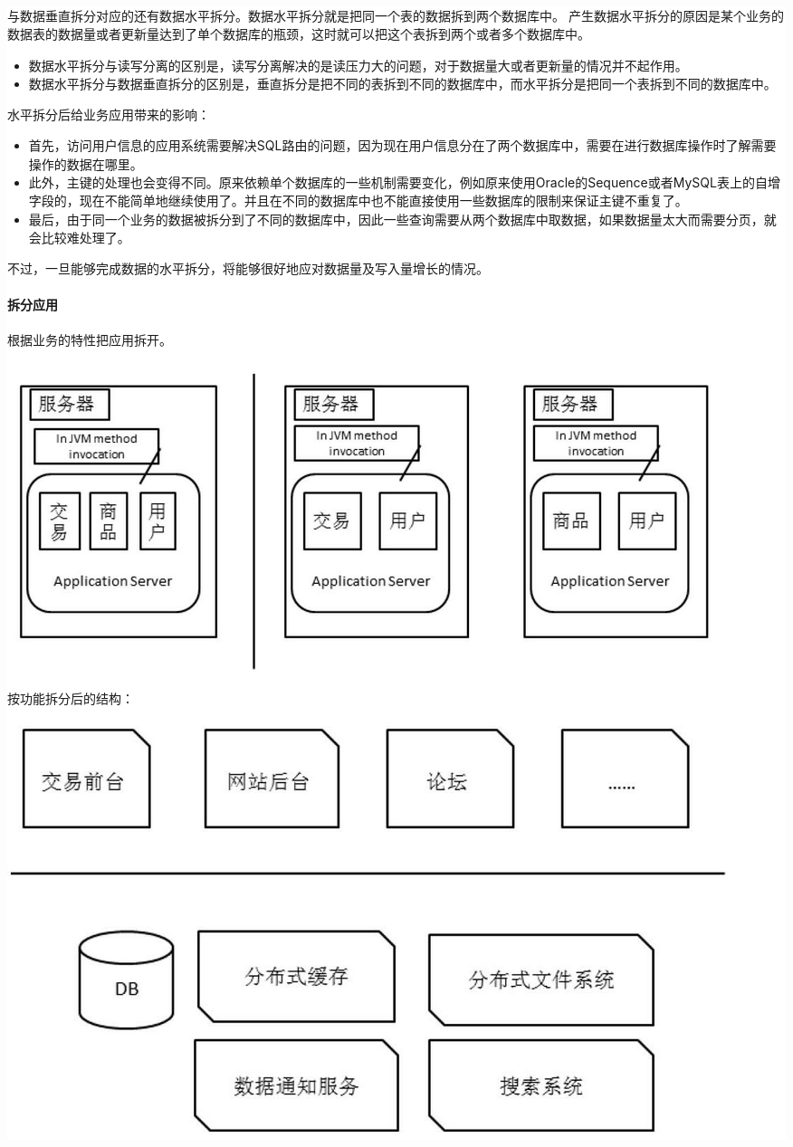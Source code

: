 与数据垂直拆分对应的还有数据水平拆分。数据水平拆分就是把同一个表的数据拆到两个数据库中。
产生数据水平拆分的原因是某个业务的数据表的数据量或者更新量达到了单个数据库的瓶颈，这时就可以把这个表拆到两个或者多个数据库中。

* 数据水平拆分与读写分离的区别是，读写分离解决的是读压力大的问题，对于数据量大或者更新量的情况并不起作用。
* 数据水平拆分与数据垂直拆分的区别是，垂直拆分是把不同的表拆到不同的数据库中，而水平拆分是把同一个表拆到不同的数据库中。

水平拆分后给业务应用带来的影响：

* 首先，访问用户信息的应用系统需要解决SQL路由的问题，因为现在用户信息分在了两个数据库中，需要在进行数据库操作时了解需要操作的数据在哪里。
* 此外，主键的处理也会变得不同。原来依赖单个数据库的一些机制需要变化，例如原来使用Oracle的Sequence或者MySQL表上的自增字段的，现在不能简单地继续使用了。并且在不同的数据库中也不能直接使用一些数据库的限制来保证主键不重复了。
* 最后，由于同一个业务的数据被拆分到了不同的数据库中，因此一些查询需要从两个数据库中取数据，如果数据量太大而需要分页，就会比较难处理了。

不过，一旦能够完成数据的水平拆分，将能够很好地应对数据量及写入量增长的情况。

#### 拆分应用

根据业务的特性把应用拆开。

![根据功能拆分应用](/static/img/2018-03-27-大型网站技术架构/2018-08-19-18-23-17.png)

按功能拆分后的结构：

![按功能拆分后的结构](/static/img/2018-03-27-大型网站技术架构/2018-08-19-18-24-01.png)
